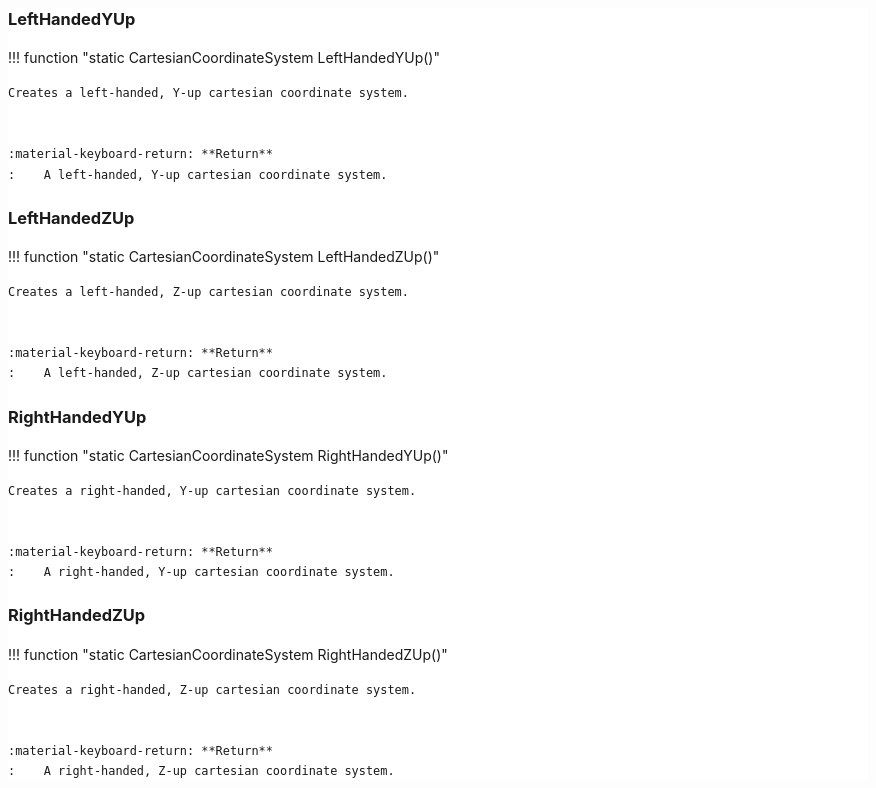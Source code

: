     

### LeftHandedYUp<a name="LeftHandedYUp"></a>
!!! function "static CartesianCoordinateSystem LeftHandedYUp()"

    
    Creates a left-handed, Y-up cartesian coordinate system.
    
    
    :material-keyboard-return: **Return**
    :    A left-handed, Y-up cartesian coordinate system.
            
    

### LeftHandedZUp<a name="LeftHandedZUp"></a>
!!! function "static CartesianCoordinateSystem LeftHandedZUp()"

    
    Creates a left-handed, Z-up cartesian coordinate system.
    
    
    :material-keyboard-return: **Return**
    :    A left-handed, Z-up cartesian coordinate system.
            
    

### RightHandedYUp<a name="RightHandedYUp"></a>
!!! function "static CartesianCoordinateSystem RightHandedYUp()"

    
    Creates a right-handed, Y-up cartesian coordinate system.
    
    
    :material-keyboard-return: **Return**
    :    A right-handed, Y-up cartesian coordinate system.
            
    

### RightHandedZUp<a name="RightHandedZUp"></a>
!!! function "static CartesianCoordinateSystem RightHandedZUp()"

    
    Creates a right-handed, Z-up cartesian coordinate system.
    
    
    :material-keyboard-return: **Return**
    :    A right-handed, Z-up cartesian coordinate system.
            
    

